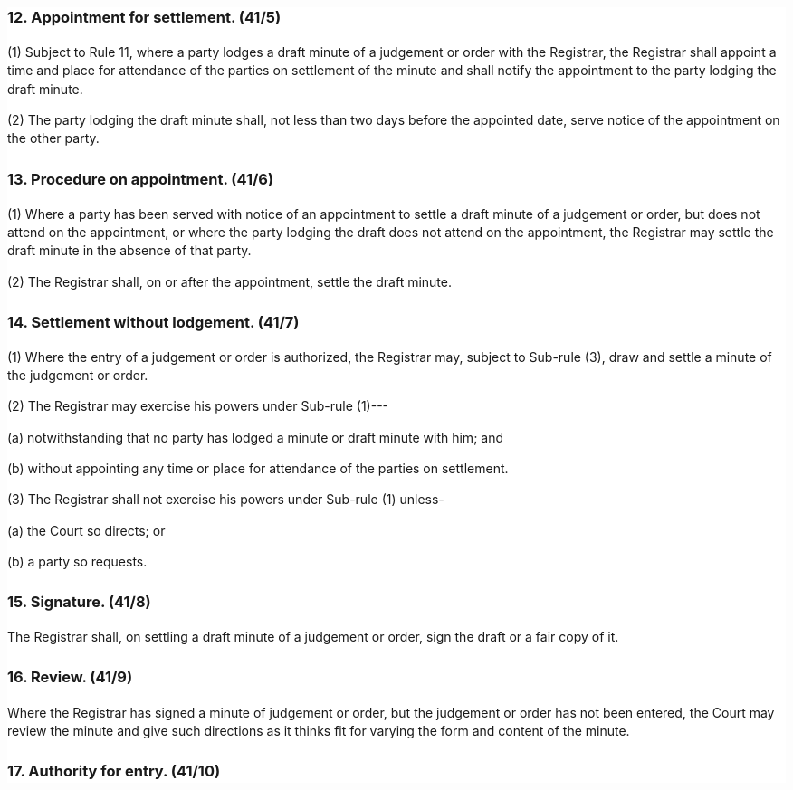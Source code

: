 ### 12\. Appointment for settlement. (41/5)

\(1\) Subject to Rule 11, where a party lodges a draft minute of a
judgement or order with the Registrar, the Registrar shall appoint a
time and place for attendance of the parties on settlement of the minute
and shall notify the appointment to the party lodging the draft minute.

\(2\) The party lodging the draft minute shall, not less than two days
before the appointed date, serve notice of the appointment on the other
party.

### 13\. Procedure on appointment. (41/6)

\(1\) Where a party has been served with notice of an appointment to
settle a draft minute of a judgement or order, but does not attend on
the appointment, or where the party lodging the draft does not attend on
the appointment, the Registrar may settle the draft minute in the
absence of that party.

\(2\) The Registrar shall, on or after the appointment, settle the draft
minute.

### 14\. Settlement without lodgement. (41/7)

\(1\) Where the entry of a judgement or order is authorized, the
Registrar may, subject to Sub-rule (3), draw and settle a minute of the
judgement or order.

\(2\) The Registrar may exercise his powers under Sub-rule (1)---

\(a\) notwithstanding that no party has lodged a minute or draft
minute with him; and

\(b\) without appointing any time or place for attendance of the
parties on settlement.

\(3\) The Registrar shall not exercise his powers under Sub-rule (1)
unless-

\(a\) the Court so directs; or

\(b\) a party so requests.

### 15\. Signature. (41/8)

The Registrar shall, on settling a draft minute of a judgement or order,
sign the draft or a fair copy of it.

### 16\. Review. (41/9)

Where the Registrar has signed a minute of judgement or order, but the
judgement or order has not been entered, the Court may review the minute
and give such directions as it thinks fit for varying the form and
content of the minute.

### 17\. Authority for entry. (41/10)
